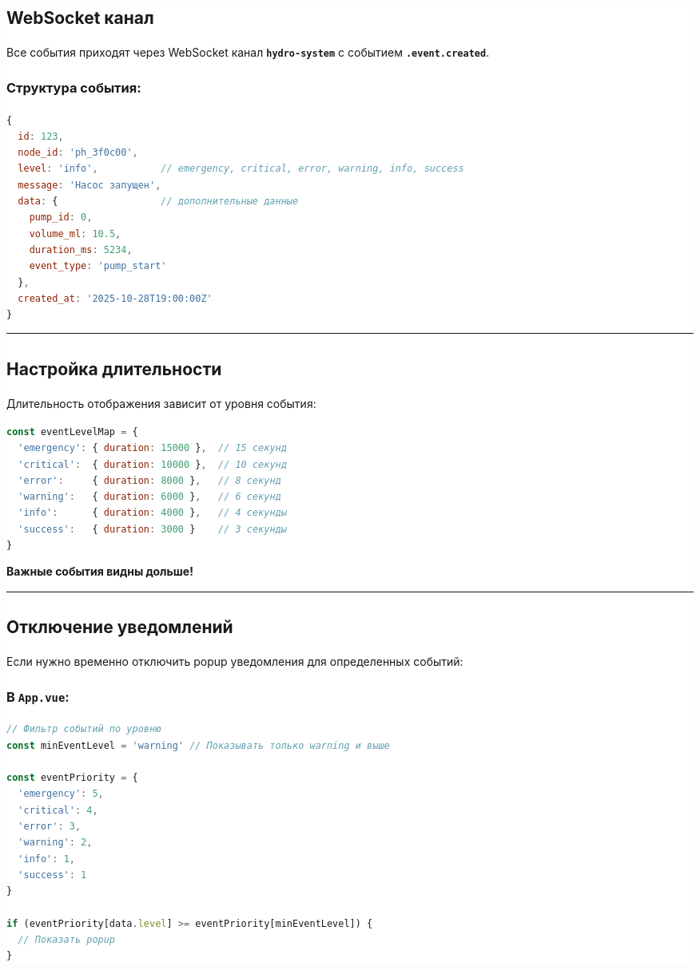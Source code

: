 ## WebSocket канал

Все события приходят через WebSocket канал **`hydro-system`** с событием **`.event.created`**.

### Структура события:
```javascript
{
  id: 123,
  node_id: 'ph_3f0c00',
  level: 'info',           // emergency, critical, error, warning, info, success
  message: 'Насос запущен',
  data: {                  // дополнительные данные
    pump_id: 0,
    volume_ml: 10.5,
    duration_ms: 5234,
    event_type: 'pump_start'
  },
  created_at: '2025-10-28T19:00:00Z'
}
```

---

## Настройка длительности

Длительность отображения зависит от уровня события:

```javascript
const eventLevelMap = {
  'emergency': { duration: 15000 },  // 15 секунд
  'critical':  { duration: 10000 },  // 10 секунд
  'error':     { duration: 8000 },   // 8 секунд
  'warning':   { duration: 6000 },   // 6 секунд
  'info':      { duration: 4000 },   // 4 секунды
  'success':   { duration: 3000 }    // 3 секунды
}
```

**Важные события видны дольше!**

---

## Отключение уведомлений

Если нужно временно отключить popup уведомления для определенных событий:

### В `App.vue`:
```javascript
// Фильтр событий по уровню
const minEventLevel = 'warning' // Показывать только warning и выше

const eventPriority = {
  'emergency': 5,
  'critical': 4,
  'error': 3,
  'warning': 2,
  'info': 1,
  'success': 1
}

if (eventPriority[data.level] >= eventPriority[minEventLevel]) {
  // Показать popup
}
```
